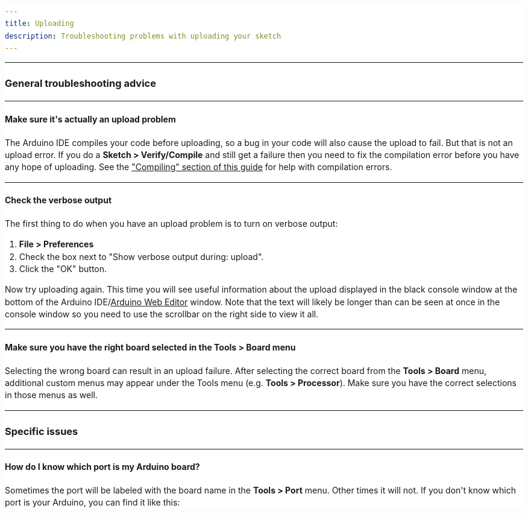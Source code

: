 ```yaml
---
title: Uploading
description: Troubleshooting problems with uploading your sketch
---
```


---

### General troubleshooting advice

---

#### Make sure it's actually an upload problem

The Arduino IDE compiles your code before uploading, so a bug in your code will also cause the upload to fail. But that is not an upload error. If you do a **Sketch > Verify/Compile** and still get a failure then you need to fix the compilation error before you have any hope of uploading. See the ["Compiling" section of this guide](compiling.md) for help with compilation errors.

---

#### Check the verbose output

The first thing to do when you have an upload problem is to turn on verbose output:

1. **File > Preferences**
1. Check the box next to "Show verbose output during: upload".
1. Click the "OK" button.

Now try uploading again. This time you will see useful information about the upload displayed in the black console window at the bottom of the Arduino IDE/[Arduino Web Editor](https://create.arduino.cc/editor) window. Note that the text will likely be longer than can be seen at once in the console window so you need to use the scrollbar on the right side to view it all.

---

#### Make sure you have the right board selected in the **Tools > Board** menu

Selecting the wrong board can result in an upload failure. After selecting the correct board from the **Tools > Board** menu, additional custom menus may appear under the Tools menu (e.g. **Tools > Processor**). Make sure you have the correct selections in those menus as well.

---

### Specific issues

---

<a id="determine-port"></a>

#### How do I know which port is my Arduino board?

Sometimes the port will be labeled with the board name in the **Tools > Port** menu. Other times it will not. If you don't know which port is your Arduino, you can find it like this:
